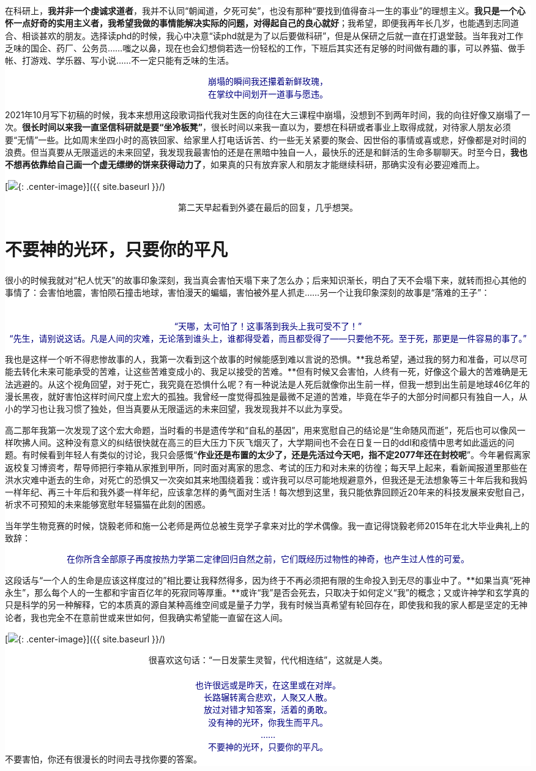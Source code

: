 在科研上，**我并非一个虔诚求道者**，我并不认同“朝闻道，夕死可矣”，也没有那种“要找到值得奋斗一生的事业”的理想主义。**我只是一个心怀一点好奇的实用主义者，我希望我做的事情能解决实际的问题，对得起自己的良心就好**；我希望，即便我再年长几岁，也能遇到志同道合、相谈甚欢的朋友。选择读phd的时候，我心中决意“读phd就是为了以后要做科研”，但是从保研之后就一直在打退堂鼓。当年我对工作乏味的国企、药厂、公务员……嗤之以鼻，现在也会幻想倘若选一份轻松的工作，下班后其实还有足够的时间做有趣的事，可以养猫、做手帐、打游戏、学乐器、写小说……不一定只能有乏味的生活。

<center><font color=Navy><blod>
崩塌的瞬间我还攥着新鲜玫瑰，<br>
在掌纹中间划开一道事与愿违。<br>
</blod></font></center>

2021年10月写下初稿的时候，我本来想用这段歌词指代我对生医的向往在大三课程中崩塌，没想到不到两年时间，我的向往好像又崩塌了一次。**很长时间以来我一直坚信科研就是要“坐冷板凳”**，很长时间以来我一直以为，要想在科研或者事业上取得成就，对待家人朋友必须要“无情”一些。比如周末坐四小时的高铁回家、给家里人打电话诉苦、约一些无关紧要的聚会、因世俗的事情或喜或悲，好像都是对时间的浪费。但当真要从无限遥远的未来回望，我发现我最害怕的还是在黑暗中独自一人，最快乐的还是和鲜活的生命多聊聊天。时至今日，**我也不想再依靠给自己画一个虚无缥缈的饼来获得动力了**，如果真的只有放弃家人和朋友才能继续科研，那确实没有必要迎难而上。

[<img src="{{ site.baseurl }}/images/pyq20221015.jpg" style="width: 1000px;"/>{: .center-image}]({{ site.baseurl }}/)

<center>第二天早起看到外婆在最后的回复，几乎想哭。</center>

# 不要神的光环，只要你的平凡

很小的时候我就对“杞人忧天”的故事印象深刻，我当真会害怕天塌下来了怎么办；后来知识渐长，明白了天不会塌下来，就转而担心其他的事情了：会害怕地震，害怕陨石撞击地球，害怕漫天的蝙蝠，害怕被外星人抓走……另一个让我印象深刻的故事是“落难的王子”：

<center><font color=Navy><blod><br>
“天哪，太可怕了！这事落到我头上我可受不了！”<br>
“先生，请别说这话。凡是人间的灾难，无论落到谁头上，谁都得受着，而且都受得了——只要他不死。至于死，那更是一件容易的事了。”<br>
</blod></font></center>



我也是这样一个听不得悲惨故事的人，我第一次看到这个故事的时候能感到难以言说的恐惧。**我总希望，通过我的努力和准备，可以尽可能去转化未来可能承受的苦难，让这些苦难变成小的、我足以接受的苦难。**但有时候又会害怕，人终有一死，好像这个最大的苦难确是无法逃避的。从这个视角回望，对于死亡，我究竟在恐惧什么呢？有一种说法是人死后就像你出生前一样，但我一想到出生前是地球46亿年的漫长黑夜，就好害怕这样时间尺度上宏大的孤独。我曾经一度觉得孤独是最微不足道的苦难，毕竟在华子的大部分时间都只有独自一人，从小的学习也让我习惯了独处，但当真要从无限遥远的未来回望，我发现我并不以此为享受。

高二那年我第一次发现了这个宏大命题，当时看的书是遗传学和“自私的基因”，用来宽慰自己的结论是“生命随风而逝”，死后也可以像风一样吹拂人间。这种没有意义的纠结很快就在高三的巨大压力下灰飞烟灭了，大学期间也不会在日复一日的ddl和疫情中思考如此遥远的问题。有时候看到年轻人有类似的讨论，我只会感慨“**作业还是布置的太少了，还是先活过今天吧，指不定2077年还在封校呢**”。今年暑假离家返校复习博资考，帮导师把行李箱从家推到甲所，同时面对离家的思念、考试的压力和对未来的彷徨；每天早上起来，看新闻报道里那些在洪水灾难中逝去的生命，对死亡的恐惧又一次突如其来地围绕着我：或许我可以尽可能地规避意外，但我还是无法想象等三十年后我和我妈一样年纪、再三十年后和我外婆一样年纪，应该拿怎样的勇气面对生活！每次想到这里，我只能依靠回顾近20年来的科技发展来安慰自己，祈求不可预知的未来能够宽慰年轻猫猫在此刻的困惑。

当年学生物竞赛的时候，饶毅老师和施一公老师是两位总被生竞学子拿来对比的学术偶像。我一直记得饶毅老师2015年在北大毕业典礼上的致辞：

<center><font color=Navy><blod>
在你所含全部原子再度按热力学第二定律回归自然之前，它们既经历过物性的神奇，也产生过人性的可爱。
  <br>
</blod></font></center>


这段话与“一个人的生命是应该这样度过的”相比要让我释然得多，因为终于不再必须把有限的生命投入到无尽的事业中了。**如果当真“死神永生”，那么每个人的一生都和宇宙百亿年的死寂同等厚重。**或许“我”是否会死去，只取决于如何定义“我”的概念；又或许神学和玄学真的只是科学的另一种解释，它的本质真的源自某种高维空间或是量子力学，我有时候当真希望有轮回存在，即使我和我的家人都是坚定的无神论者，我也完全不在意前世或来世如何，但我确实希望能一直留在这人间。

[<img src="{{ site.baseurl }}/images/renlei.png" style="width: 600px;"/>{: .center-image}]({{ site.baseurl }}/)

<center>很喜欢这句话：“一日发蒙生灵智，代代相连结”，这就是人类。</center>

<center><font color=Navy><blod>
  <br>
也许很远或是昨天，在这里或在对岸。  <br>
长路辗转离合悲欢，人聚又人散。  <br>
放过对错才知答案，活着的勇敢。  <br>
没有神的光环，你我生而平凡。  <br>
  ……<br>
不要神的光环，只要你的平凡。<br>
</blod></font></center>
不要害怕，你还有很漫长的时间去寻找你要的答案。

